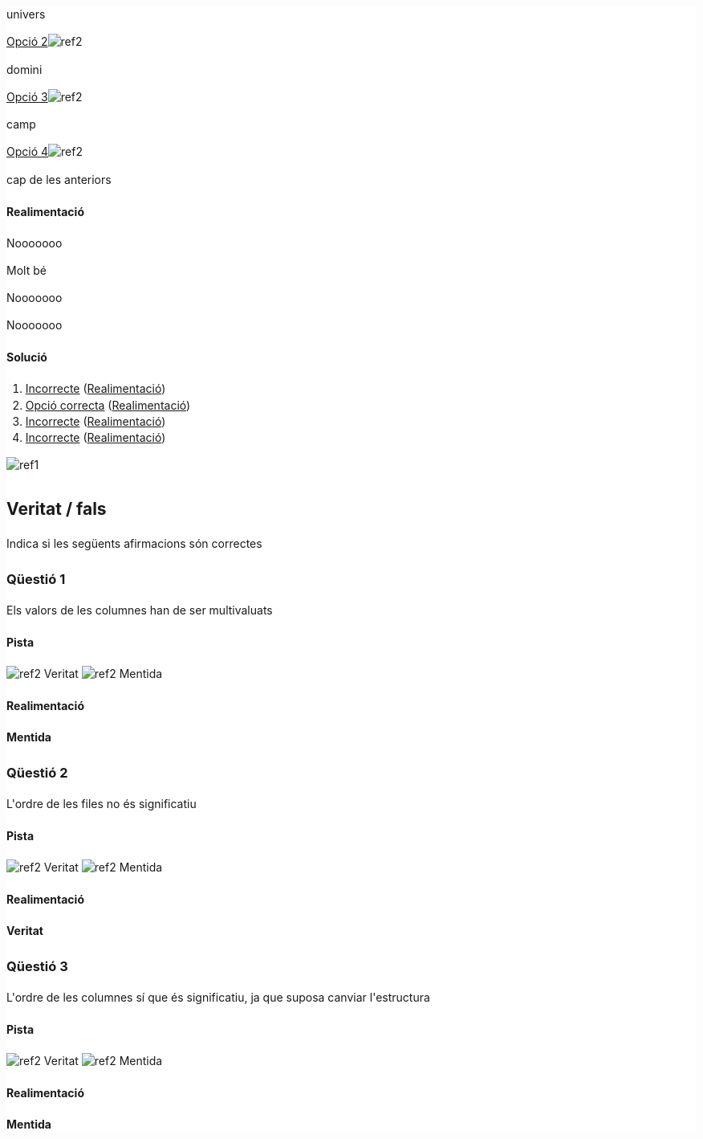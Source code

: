 <a name="answer-39_5"></a>univers 

[Opció 2](#answer-39_47)![ref2]

<a name="answer-39_47"></a>domini 

[Opció 3](#answer-39_50)![ref2]

<a name="answer-39_50"></a>camp 

[Opció 4](#answer-39_53)![ref2]

<a name="answer-39_53"></a>cap de les anteriors 
#### **Realimentació**
<a name="sa0b39_2"></a>Nooooooo 

<a name="sa1b39_2"></a>Molt bé 

<a name="sa2b39_2"></a>Nooooooo 

<a name="sa3b39_2"></a>Nooooooo 
#### **Solució**
1. [Incorrecte](#answer-39_5) ([Realimentació](#sa0b39_2))
1. [Opció correcta](#answer-39_47) ([Realimentació](#sa1b39_2))
1. [Incorrecte](#answer-39_50) ([Realimentació](#sa2b39_2))
1. [Incorrecte](#answer-39_53) ([Realimentació](#sa3b39_2))

![ref1]
## **Veritat / fals**
Indica si les següents afirmacions són correctes 
### **Qüestió 1**
Els valors de les columnes han de ser multivaluats 
#### **Pista**
![ref2] Veritat ![ref2] Mentida
#### **Realimentació**
**Mentida**
### **Qüestió 2**
L'ordre de les files no és significatiu 
#### **Pista**
![ref2] Veritat ![ref2] Mentida
#### **Realimentació**
**Veritat**
### **Qüestió 3**
L'ordre de les columnes sí que és significatiu, ja que suposa canviar l'estructura 
#### **Pista**
![ref2] Veritat ![ref2] Mentida
#### **Realimentació**
**Mentida**


[ref1]: autoavaluaci.002.png
[ref2]: autoavaluaci.003.png